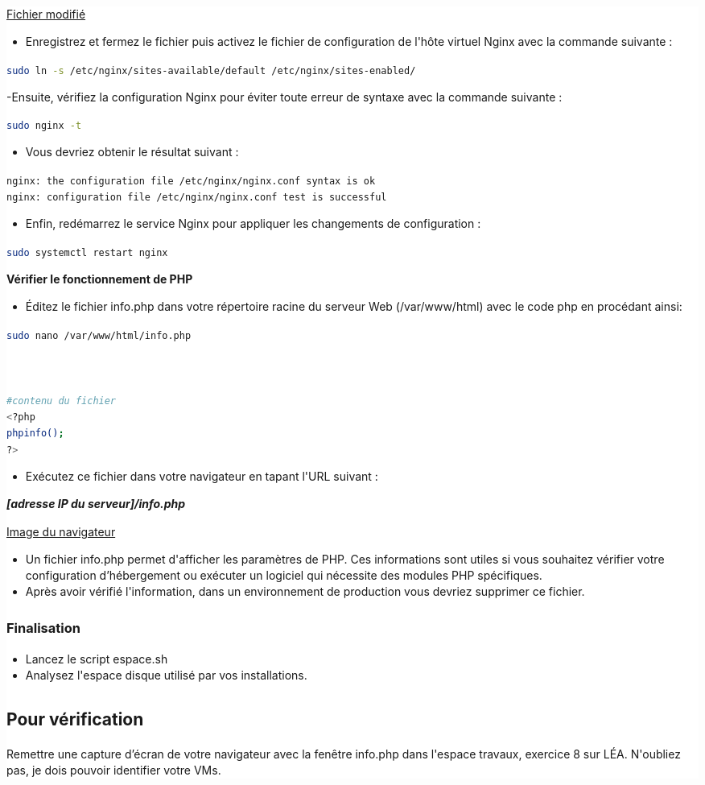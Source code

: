 [Fichier modifié](https://github.com/jpduchesneauCegep/420-W44-SF/blob/main/Module03_GestionServeur/default)


- Enregistrez et fermez le fichier puis activez le fichier de configuration de l'hôte virtuel Nginx avec la commande suivante :
```bash
sudo ln -s /etc/nginx/sites-available/default /etc/nginx/sites-enabled/
```
-Ensuite, vérifiez la configuration Nginx pour éviter  toute erreur de syntaxe avec la commande suivante :
```bash
sudo nginx -t
```
- Vous devriez obtenir le résultat suivant :
```bash
nginx: the configuration file /etc/nginx/nginx.conf syntax is ok
nginx: configuration file /etc/nginx/nginx.conf test is successful
```
- Enfin, redémarrez le service Nginx pour appliquer les changements de configuration :



```bash
sudo systemctl restart nginx
```



**Vérifier le fonctionnement de PHP**



- Éditez le fichier info.php dans votre répertoire racine du serveur Web (/var/www/html) avec le code php en procédant ainsi: 
```bash
sudo nano /var/www/html/info.php



#contenu du fichier
<?php
phpinfo();
?>
```
- Exécutez ce fichier dans votre navigateur en tapant l'URL suivant :

***[adresse IP du serveur]/info.php***

[Image du navigateur](images/info.png)

- Un fichier info.php permet d'afficher les paramètres de PHP. Ces informations sont utiles si vous souhaitez vérifier votre configuration d’hébergement ou exécuter un logiciel qui nécessite des modules PHP spécifiques.
- Après avoir vérifié l'information, dans un environnement de production vous devriez supprimer ce fichier.
### Finalisation
- Lancez le script espace.sh
- Analysez l'espace disque utilisé par vos installations.

## Pour vérification
Remettre une capture d’écran de votre navigateur avec la fenêtre info.php dans l'espace travaux, exercice 8 sur LÉA.
N'oubliez pas, je dois pouvoir identifier votre VMs.
